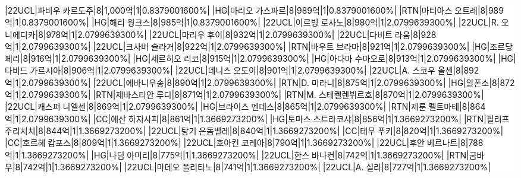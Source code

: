 |22UCL|파비우 카르도주|8|1,000억|1|0.8379001600%|
|HG|마리오 가스파르|8|989억|1|0.8379001600%|
|RTN|마티아스 오트레|8|989억|1|0.8379001600%|
|HG|해리 윙크스|8|985억|1|0.8379001600%|
|22UCL|이르빙 로사노|8|980억|1|2.0799639300%|
|22UCL|R. 오니에디카|8|978억|1|2.0799639300%|
|22UCL|마리우 후이|8|932억|1|2.0799639300%|
|22UCL|다비트 라움|8|928억|1|2.0799639300%|
|22UCL|크사버 슐라거|8|922억|1|2.0799639300%|
|RTN|바우트 브라마|8|921억|1|2.0799639300%|
|HG|조르당 페리|8|916억|1|2.0799639300%|
|HG|세르히오 리코|8|915억|1|2.0799639300%|
|HG|아다마 수마오로|8|913억|1|2.0799639300%|
|HG|다비드 가르시아|8|906억|1|2.0799639300%|
|22UCL|데니스 오도이|8|901억|1|2.0799639300%|
|22UCL|A. 스코우 올센|8|892억|1|2.0799639300%|
|22UCL|에바니우송|8|890억|1|2.0799639300%|
|RTN|D. 미라니|8|875억|1|2.0799639300%|
|HG|알폰소|8|872억|1|2.0799639300%|
|RTN|제바스티안 루디|8|871억|1|2.0799639300%|
|RTN|M. 스테켈렌뷔르흐|8|870억|1|2.0799639300%|
|22UCL|캐스퍼 니엘센|8|869억|1|2.0799639300%|
|HG|브라이스 멘데스|8|865억|1|2.0799639300%|
|RTN|제룬 펠트마테|8|864억|1|2.0799639300%|
|CC|에산 하지사피|8|861억|1|1.3669273200%|
|HG|토마스 스트라코샤|8|856억|1|1.3669273200%|
|RTN|필리프 주리치치|8|844억|1|1.3669273200%|
|22UCL|탕기 은돔벨레|8|840억|1|1.3669273200%|
|CC|테무 푸키|8|820억|1|1.3669273200%|
|CC|호르헤 캄포스|8|809억|1|1.3669273200%|
|22UCL|호아킨 코레아|8|790억|1|1.3669273200%|
|22UCL|후안 베르나트|8|788억|1|1.3669273200%|
|HG|나딤 아미리|8|775억|1|1.3669273200%|
|22UCL|한스 바나컨|8|742억|1|1.3669273200%|
|RTN|굼바우|8|742억|1|1.3669273200%|
|22UCL|마테오 폴리타노|8|741억|1|1.3669273200%|
|22UCL|A. 실라|8|727억|1|1.3669273200%|